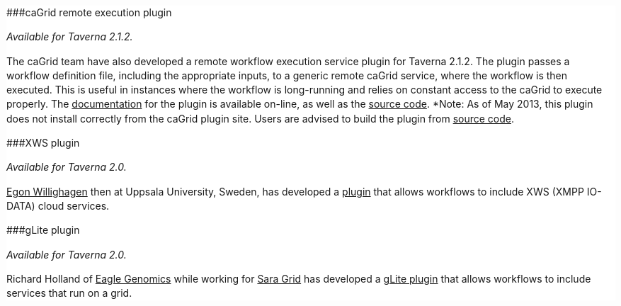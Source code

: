 <a name="cagrid_remote_execution_plugin"></a>
###caGrid remote execution plugin

*Available for Taverna 2.1.2.*

The caGrid team have also developed a remote workflow execution service plugin for 
   Taverna 2.1.2. 
The plugin passes a workflow definition file, including the appropriate inputs, 
   to a generic remote caGrid service, where the workflow is then executed. 
This is useful in instances where the workflow is long-running and relies on constant access to 
   the caGrid to execute properly. 
The [documentation](http://wiki.cagrid.org/display/workflow13/Taverna+Users+Guide) for the 
   plugin is available on-line, as well as the 
   [source code](https://github.com/NCIP/taverna-grid).
*Note: As of May 2013, this plugin does not install correctly from the caGrid plugin site. 
Users are advised to build the plugin from [source code](https://github.com/NCIP/taverna-grid).

<a name="xws"></a>
###XWS plugin

*Available for Taverna 2.0.*

[Egon Willighagen](http://chem-bla-ics.blogspot.com/) then at Uppsala University, Sweden, has 
   developed a [plugin](http://github.com/egonw/xws-taverna/tree/master) that allows workflows 
   to include XWS (XMPP IO-DATA) cloud services.

<a name="glite"></a>
###gLite plugin

*Available for Taverna 2.0.*

Richard Holland of [Eagle Genomics](http://www.eaglegenomics.com/) while working for 
   [Sara Grid](http://grid.sara.nl/) has developed a 
   [gLite plugin](https://grid.sara.nl/wiki/index.php/TavernaGrid) that allows workflows to 
   include services that run on a grid.

